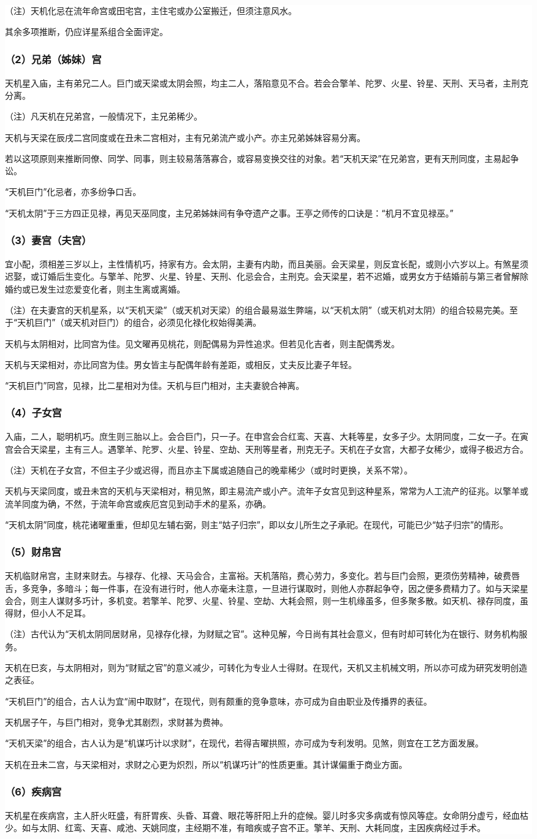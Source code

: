 （注）天机化忌在流年命宫或田宅宫，主住宅或办公室搬迁，但须注意风水。

其余多项推断，仍应详星系组合全面评定。

### （2）兄弟（姊妹）宫
天机星入庙，主有弟兄二人。巨门或天梁或太阴会照，均主二人，落陷意见不合。若会合擎羊、陀罗、火星、铃星、天刑、天马者，主刑克分离。

（注）凡天机在兄弟宫，一般情况下，主兄弟稀少。

天机与天梁在辰戌二宫同度或在丑未二宫相对，主有兄弟流产或小产。亦主兄弟姊妹容易分离。

若以这项原则来推断同僚、同学、同事，则主较易落落寡合，或容易变换交往的对象。若“天机天梁”在兄弟宫，更有天刑同度，主易起争讼。

“天机巨门”化忌者，亦多纷争口舌。

“天机太阴”于三方四正见禄，再见天巫同度，主兄弟姊妹间有争夺遗产之事。王亭之师传的口诀是：“机月不宜见禄巫。”

### （3）妻宫（夫宫）
宜小配，须相差三岁以上，主性情机巧，持家有方。会太阴，主妻有内助，而且美丽。会天梁星，则反宜长配，或则小六岁以上。有煞星须迟娶，或订婚后生变化。与擎羊、陀罗、火星、铃星、天刑、化忌会合，主刑克。会天梁星，若不迟婚，或男女方于结婚前与第三者曾解除婚约或已发生过恋爱变化者，则主生离或离婚。

（注）在夫妻宫的天机星系，以“天机天梁”（或天机对天梁）的组合最易滋生弊端，以“天机太阴”（或天机对太阴）的组合较易完美。至于“天机巨门”（或天机对巨门）的组合，必须见化禄化权始得美满。

天机与太阴相对，比同宫为佳。见文曜再见桃花，则配偶易为异性追求。但若见化吉者，则主配偶秀发。

天机与天梁相对，亦比同宫为佳。男女皆主与配偶年龄有差距，或相反，丈夫反比妻子年轻。

“天机巨门”同宫，见禄，比二星相对为佳。天机与巨门相对，主夫妻貌合神离。


### （4）子女宫
入庙，二人，聪明机巧。庶生则三胎以上。会合巨门，只一子。在申宫会合红鸾、天喜、大耗等星，女多子少。太阴同度，二女一子。在寅宫会合天梁星，主有三人。遇擎羊、陀罗、火星、铃星、空劫、天刑等星者，刑克无子。天机在子女宫，大都子女稀少，或得子极迟方合。

（注）天机在子女宫，不但主子少或迟得，而且亦主下属或追随自己的晚辈稀少（或时时更换，关系不常）。

天机与天梁同度，或丑未宫的天机与天梁相对，稍见煞，即主易流产或小产。流年子女宫见到这种星系，常常为人工流产的征兆。以擎羊或流羊同度为确，不然，于流年命宫或疾厄宫见到动手术的星系，亦确。

“天机太阴”同度，桃花诸曜重重，但却见左辅右弼，则主“姑子归宗”，即以女儿所生之子承祀。在现代，可能已少“姑子归宗”的情形。

### （5）财帛宫
天机临财帛宫，主财来财去。与禄存、化禄、天马会合，主富裕。天机落陷，费心劳力，多变化。若与巨门会照，更须伤劳精神，破费唇舌，多竞争，多暗斗；每一件事，在没有进行时，他人亦毫未注意，一旦进行谋取时，则他人亦群起争夺，因之便多费精力了。如与天梁星会合，则主人谋财多巧计，多机变。若擎羊、陀罗、火星、铃星、空劫、大耗会照，则一生机缘虽多，但多聚多散。如天机、禄存同度，虽得财，但小人不足耳。

（注）古代认为“天机太阴同居财帛，见禄存化禄，为财赋之官”。这种见解，今日尚有其社会意义，但有时却可转化为在银行、财务机构服务。

天机在巳亥，与太阴相对，则为“财赋之官”的意义减少，可转化为专业人士得财。在现代，天机又主机械文明，所以亦可成为研究发明创造之表征。

“天机巨门”的组合，古人认为宜“闹中取财”，在现代，则有颇重的竞争意味，亦可成为自由职业及传播界的表征。

天机居子午，与巨门相对，竞争尤其剧烈，求财甚为费神。

“天机天梁”的组合，古人认为是“机谋巧计以求财”，在现代，若得吉曜拱照，亦可成为专利发明。见煞，则宜在工艺方面发展。

天机在丑未二宫，与天梁相对，求财之心更为炽烈，所以“机谋巧计”的性质更重。其计谋偏重于商业方面。

### （6）疾病宫
天机星在疾病宫，主人肝火旺盛，有肝胃疾、头昏、耳聋、眼花等肝阳上升的症候。婴儿时多灾多病或有惊风等症。女命阴分虚亏，经血枯少。如与太阴、红鸾、天喜、咸池、天姚同度，主经期不准，有暗疾或子宫不正。擎羊、天刑、大耗同度，主因疾病经过手术。
